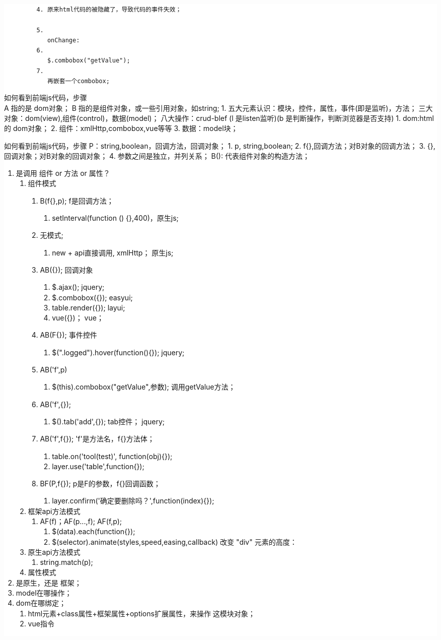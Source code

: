 		     4. 原来html代码的被隐藏了，导致代码的事件失效；

		     5.
		     	onChange:
		     6. 
		     	$.combobox("getValue");
			 7.
			 	再嵌套一个combobox; 


<div></div><div></div><div></div><div></div><div></div><div></div><div></div><div></div><div></div><div></div><div></div><div></div><div></div>
<div>如何看到前端js代码，步骤</div>
	A 指的是 dom对象； B 指的是组件对象，或一些引用对象，如string;
1.  五大元素认识：模块，控件，属性，事件(即是监听)，方法；
	三大对象：dom(view),组件(control)，数据(model)；
	八大操作：crud-blef (l 是listen监听)(b 是判断操作，判断浏览器是否支持)
	1. dom:html 的 dom对象；
	2. 组件：xmlHttp,combobox,vue等等
	3. 数据：model块；

如何看到前端js代码，步骤
	P：string,boolean，回调方法，回调对象；
		1. p, string,boolean;
		2. f{},回调方法；对B对象的回调方法；
		3. {},回调对象；对B对象的回调对象；
		4. 参数之间是独立，并列关系；
	B(): 代表组件对象的构造方法；
1. 是调用 组件 or 方法 or 属性？
	1. 组件模式
		1. B(f{},p); f是回调方法；
			1.  setInterval(function () {},400)，原生js;
		2. 无模式;
			1. new + api直接调用, xmlHttp；  原生js;
		3. AB({}); 回调对象
			1. $.ajax();		jquery;
			2. $.combobox({}); 	easyui;
			3. table.render({}); layui;
			3. vue({})； vue；
		4. AB(F{}); 事件控件
			1. $(".logged").hover(function(){});   jquery;	
		5. AB('f',p)
			1. $(this).combobox("getValue",参数); 调用getValue方法； 
		6. AB('f',{});
			1. $().tab('add',{}); tab控件；    jquery;

			
		7. AB('f',f{}); 'f'是方法名，f{}方法体；			
			1. table.on('tool(test)', function(obj){}); 
			2. layer.use('table',function{});
		8. BF(P,f{}); p是F的参数，f{}回调函数；
			1. layer.confirm('确定要删除吗？',function(index){});		
	2. 框架api方法模式
		1. AF(f)；AF(p...,f); AF(f,p);	
			1. $(data).each(function{});
			2. $(selector).animate(styles,speed,easing,callback) 改变 "div" 元素的高度：		
	2. 原生api方法模式
		1. string.match(p);	
	3. 属性模式
2. 是原生，还是 框架；
3. model在哪操作；
4. dom在哪绑定；
	1. html元素+class属性+框架属性+options扩展属性，来操作 这模块对象；
		<table class="layui-hide" id="test" lay-filter="test">	
	2. vue指令
